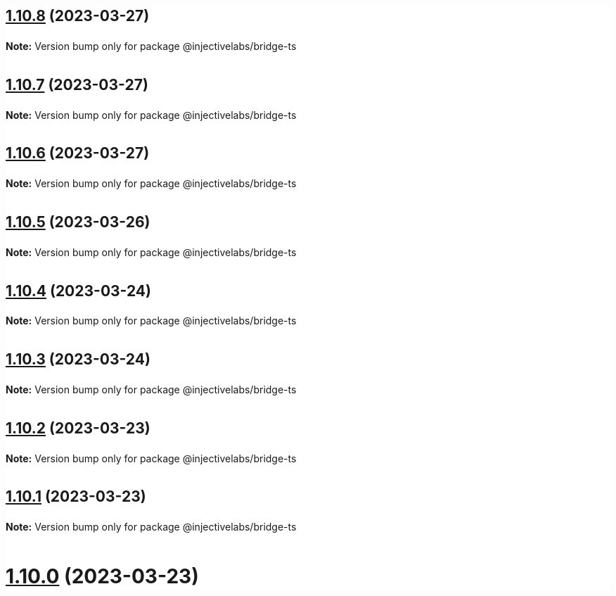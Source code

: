 ## [1.10.8](https://github.com/InjectiveLabs/injective-ts/compare/@injectivelabs/bridge-ts@1.10.7...@injectivelabs/bridge-ts@1.10.8) (2023-03-27)

**Note:** Version bump only for package @injectivelabs/bridge-ts

## [1.10.7](https://github.com/InjectiveLabs/injective-ts/compare/@injectivelabs/bridge-ts@1.10.6...@injectivelabs/bridge-ts@1.10.7) (2023-03-27)

**Note:** Version bump only for package @injectivelabs/bridge-ts

## [1.10.6](https://github.com/InjectiveLabs/injective-ts/compare/@injectivelabs/bridge-ts@1.10.5...@injectivelabs/bridge-ts@1.10.6) (2023-03-27)

**Note:** Version bump only for package @injectivelabs/bridge-ts

## [1.10.5](https://github.com/InjectiveLabs/injective-ts/compare/@injectivelabs/bridge-ts@1.10.4...@injectivelabs/bridge-ts@1.10.5) (2023-03-26)

**Note:** Version bump only for package @injectivelabs/bridge-ts

## [1.10.4](https://github.com/InjectiveLabs/injective-ts/compare/@injectivelabs/bridge-ts@1.10.3...@injectivelabs/bridge-ts@1.10.4) (2023-03-24)

**Note:** Version bump only for package @injectivelabs/bridge-ts

## [1.10.3](https://github.com/InjectiveLabs/injective-ts/compare/@injectivelabs/bridge-ts@1.10.2...@injectivelabs/bridge-ts@1.10.3) (2023-03-24)

**Note:** Version bump only for package @injectivelabs/bridge-ts

## [1.10.2](https://github.com/InjectiveLabs/injective-ts/compare/@injectivelabs/bridge-ts@1.10.1...@injectivelabs/bridge-ts@1.10.2) (2023-03-23)

**Note:** Version bump only for package @injectivelabs/bridge-ts

## [1.10.1](https://github.com/InjectiveLabs/injective-ts/compare/@injectivelabs/bridge-ts@1.10.0...@injectivelabs/bridge-ts@1.10.1) (2023-03-23)

**Note:** Version bump only for package @injectivelabs/bridge-ts

# [1.10.0](https://github.com/InjectiveLabs/injective-ts/compare/@injectivelabs/bridge-ts@1.10.0-alpha.21...@injectivelabs/bridge-ts@1.10.0) (2023-03-23)
